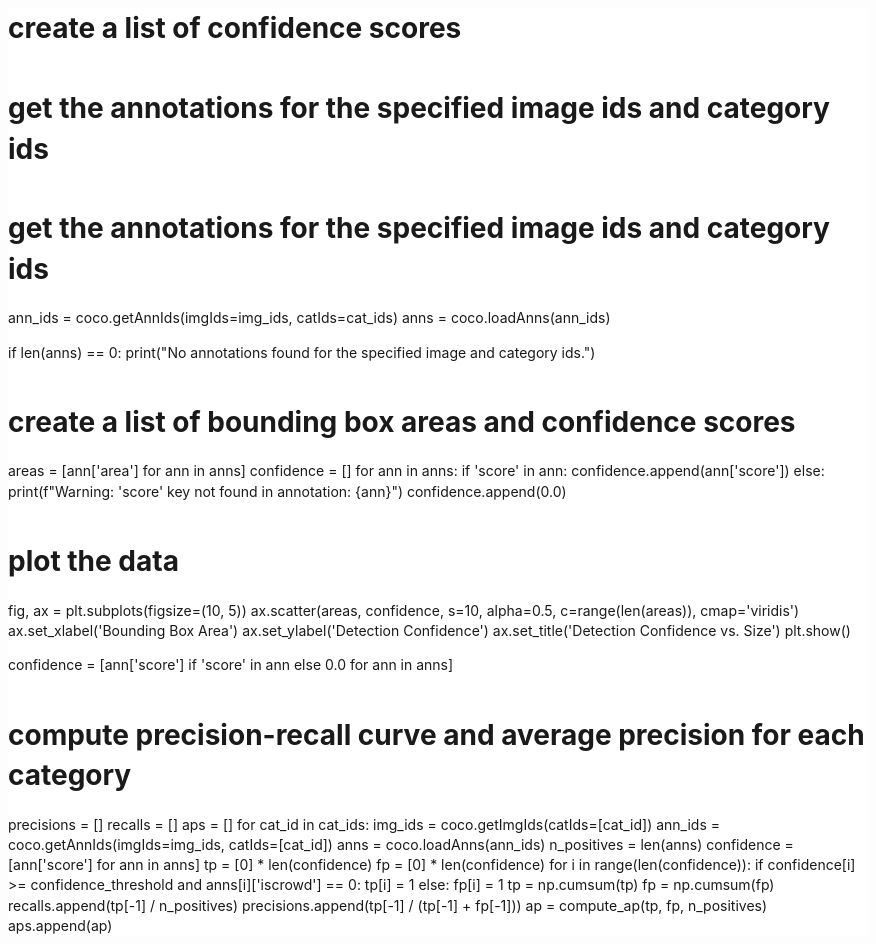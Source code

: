 # create a list of confidence scores
# get the annotations for the specified image ids and category ids

# get the annotations for the specified image ids and category ids
ann_ids = coco.getAnnIds(imgIds=img_ids, catIds=cat_ids)
anns = coco.loadAnns(ann_ids)

if len(anns) == 0:
    print("No annotations found for the specified image and category ids.")

# create a list of bounding box areas and confidence scores
areas = [ann['area'] for ann in anns]
confidence = []
for ann in anns:
    if 'score' in ann:
        confidence.append(ann['score'])
    else:
        print(f"Warning: 'score' key not found in annotation: {ann}")
        confidence.append(0.0)

# plot the data
fig, ax = plt.subplots(figsize=(10, 5))
ax.scatter(areas, confidence, s=10, alpha=0.5, c=range(len(areas)), cmap='viridis')
ax.set_xlabel('Bounding Box Area')
ax.set_ylabel('Detection Confidence')
ax.set_title('Detection Confidence vs. Size')
plt.show()

confidence = [ann['score'] if 'score' in ann else 0.0 for ann in anns]

# compute precision-recall curve and average precision for each category
precisions = []
recalls = []
aps = []
for cat_id in cat_ids:
    img_ids = coco.getImgIds(catIds=[cat_id])
    ann_ids = coco.getAnnIds(imgIds=img_ids, catIds=[cat_id])
    anns = coco.loadAnns(ann_ids)
    n_positives = len(anns)
    confidence = [ann['score'] for ann in anns]
    tp = [0] * len(confidence)
    fp = [0] * len(confidence)
    for i in range(len(confidence)):
        if confidence[i] >= confidence_threshold and anns[i]['iscrowd'] == 0:
            tp[i] = 1
        else:
            fp[i] = 1
    tp = np.cumsum(tp)
    fp = np.cumsum(fp)
    recalls.append(tp[-1] / n_positives)
    precisions.append(tp[-1] / (tp[-1] + fp[-1]))
    ap = compute_ap(tp, fp, n_positives)
    aps.append(ap)
